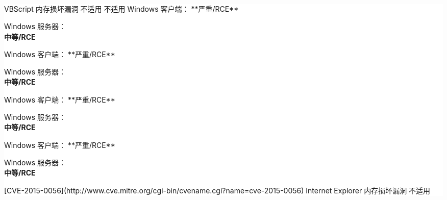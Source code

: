 </td>
<td style="border:1px solid black;">
VBScript 内存损坏漏洞

</td>
<td style="border:1px solid black;">
不适用

</td>
<td style="border:1px solid black;">
不适用

</td>
<td style="border:1px solid black;">
Windows 客户端：  
**严重/RCE**

Windows 服务器：  
**中等/RCE**

</td>
<td style="border:1px solid black;">
Windows 客户端：  
**严重/RCE**

Windows 服务器：  
**中等/RCE**

</td>
<td style="border:1px solid black;">
Windows 客户端：  
**严重/RCE**

Windows 服务器：  
**中等/RCE**

</td>
<td style="border:1px solid black;">
Windows 客户端：  
**严重/RCE**

Windows 服务器：  
**中等/RCE**

</td>
</tr>
<tr>
<td style="border:1px solid black;">
[CVE-2015-0056](http://www.cve.mitre.org/cgi-bin/cvename.cgi?name=cve-2015-0056)

</td>
<td style="border:1px solid black;">
Internet Explorer 内存损坏漏洞

</td>
<td style="border:1px solid black;">
不适用
